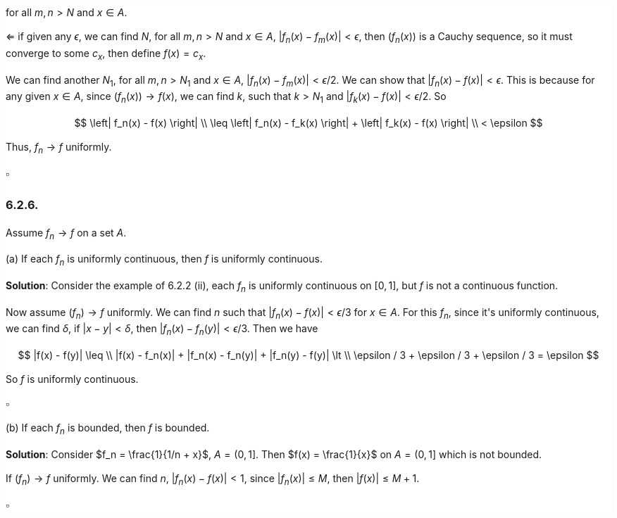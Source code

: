 for all $m, n > N$ and $x \in A$.

$\Leftarrow$ if given any $\epsilon$, we can find $N$, for all $m, n > N$ and $x \in A$, $|f_n(x) - f_m(x)| < \epsilon$, then
$(f_n(x))$ is a Cauchy sequence, so it must converge to some
$c_x$, then define $f(x) = c_x$.

We can find another $N_1$, for all $m, n > N_1$ and $x \in A$, $|f_n(x) - f_m(x)| < \epsilon/2$. We can show that $|f_n(x) - f(x)| < \epsilon$. This is because for any given $x \in A$, since $(f_n(x)) \rightarrow f(x)$, we can find $k$, such that $k > N_1$ and
$|f_k(x) - f(x)| < \epsilon/2$. So

$$ 
\left| f_n(x) - f(x) \right| \\
\leq \left| f_n(x) - f_k(x) \right| + \left| f_k(x) - f(x) \right| \\
< \epsilon
$$

Thus, $f_n → f$ uniformly.

$\square$

### 6.2.6.

Assume $f_n → f$ on a set $A$.

(a) If each $f_n$ is uniformly continuous, then $f$ is uniformly continuous.

**Solution**: Consider the example of 6.2.2 (ii), each $f_n$ is
uniformly continuous on $[0, 1]$, but $f$ is not a continuous
function.

Now assume $(f_n) \rightarrow f$ uniformly. We can find
$n$ such that $|f_n(x) - f(x)| < \epsilon / 3$ for $x \in A$.
For this $f_n$, since it's uniformly continuous, we can find $\delta$, if $|x - y| < \delta$, then $|f_n(x) - f_n(y)| < \epsilon / 3$. Then we have

$$ 
|f(x) - f(y)| \leq \\
|f(x) - f_n(x)| + |f_n(x) - f_n(y)| + |f_n(y) - f(y)| \lt \\
\epsilon / 3 + \epsilon / 3 + \epsilon / 3 = \epsilon
$$

So $f$ is uniformly continuous.

$\square$

(b) If each $f_n$ is bounded, then $f$ is bounded.

**Solution**: Consider $f_n = \frac{1}{1/n + x}$, $A = (0, 1]$. Then
$f(x) = \frac{1}{x}$ on $A = (0, 1]$ which is not bounded.

If $(f_n) \rightarrow f$ uniformly. We can find $n$,
$|f_n(x) - f(x) | < 1$, since $|f_n(x)| \leq M$, then
$|f(x)| \leq M + 1$.

$\square$
